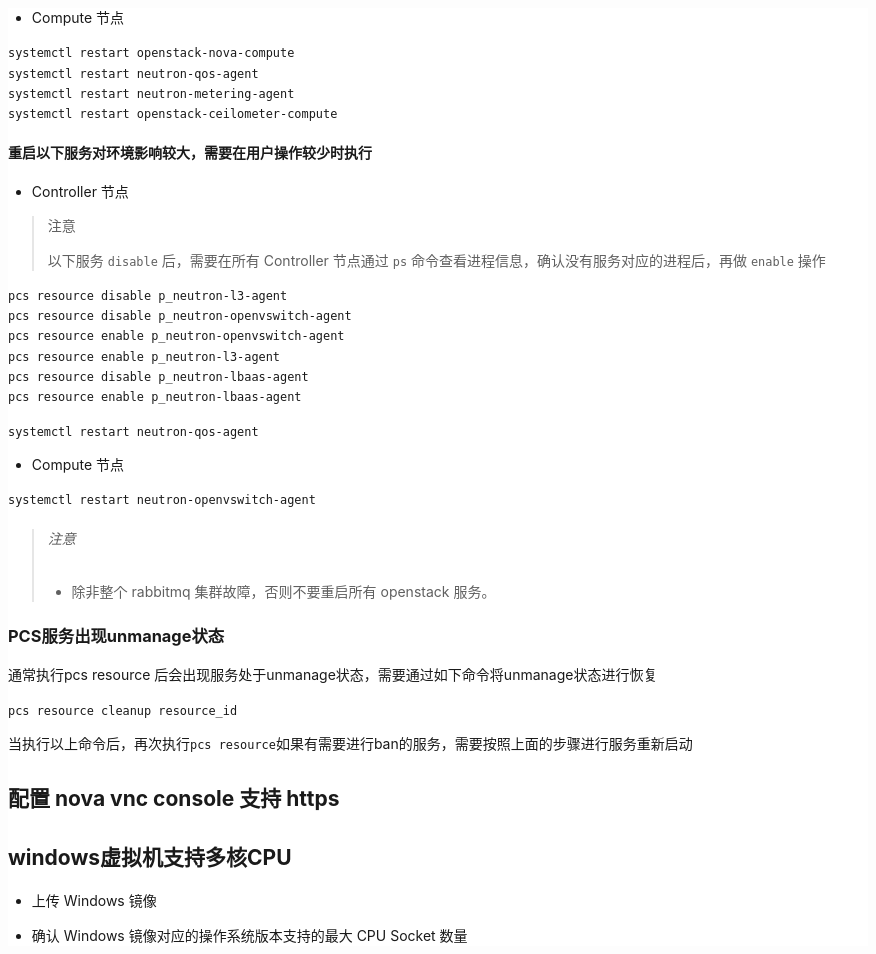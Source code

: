 * Compute 节点

```
systemctl restart openstack-nova-compute
systemctl restart neutron-qos-agent
systemctl restart neutron-metering-agent
systemctl restart openstack-ceilometer-compute
```

#### 重启以下服务对环境影响较大，需要在用户操作较少时执行

* Controller 节点

> 注意
>
> 以下服务 ```disable``` 后，需要在所有 Controller 节点通过 ```ps``` 命令查看进程信息，确认没有服务对应的进程后，再做 ```enable``` 操作

```
pcs resource disable p_neutron-l3-agent
pcs resource disable p_neutron-openvswitch-agent
pcs resource enable p_neutron-openvswitch-agent
pcs resource enable p_neutron-l3-agent
pcs resource disable p_neutron-lbaas-agent
pcs resource enable p_neutron-lbaas-agent
```

```
systemctl restart neutron-qos-agent
```

* Compute 节点

```
systemctl restart neutron-openvswitch-agent
```

> ###### 注意
>
> * 除非整个 rabbitmq 集群故障，否则不要重启所有 openstack 服务。

### PCS服务出现unmanage状态

  通常执行pcs resource 后会出现服务处于unmanage状态，需要通过如下命令将unmanage状态进行恢复

  ```
  pcs resource cleanup resource_id
  ```

  当执行以上命令后，再次执行`pcs resource`如果有需要进行ban的服务，需要按照上面的步骤进行服务重新启动

## 配置 nova vnc console 支持 https


## windows虚拟机支持多核CPU

* 上传 Windows 镜像

* 确认 Windows 镜像对应的操作系统版本支持的最大 CPU Socket 数量
